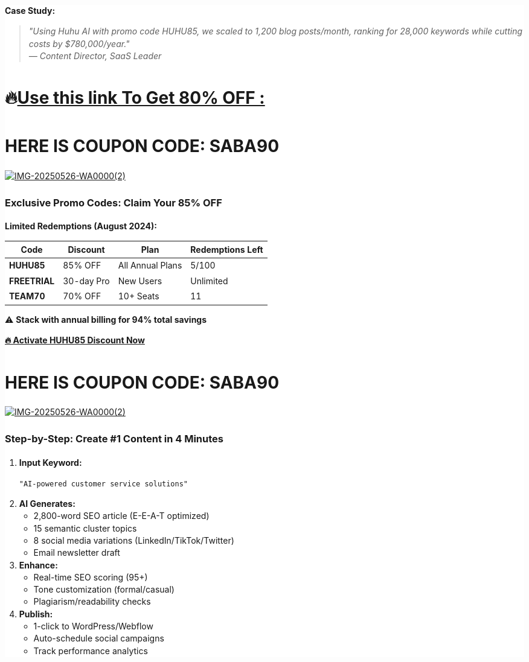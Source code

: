 **Case Study:**  
> *"Using Huhu AI with promo code HUHU85, we scaled to 1,200 blog posts/month, ranking for 28,000 keywords while cutting costs by $780,000/year."*  
> *— Content Director, SaaS Leader*  

# 🔥[Use this link To Get 80% OFF :](https://www.huhu.ai/?via=saba)
# HERE IS COUPON CODE: SABA90

[![IMG-20250526-WA0000(2)](https://github.com/user-attachments/assets/32044c7f-a277-4ce7-85ba-438b5a5aeb26)
](https://www.huhu.ai/?via=saba)



### **Exclusive Promo Codes: Claim Your 85% OFF**  
**Limited Redemptions (August 2024):**  

| **Code**       | **Discount** | **Plan**          | **Redemptions Left** |  
|----------------|--------------|-------------------|----------------------|  
| **HUHU85**     | 85% OFF      | All Annual Plans  | 5/100                |  
| **FREETRIAL**  | 30-day Pro   | New Users         | Unlimited            |  
| **TEAM70**     | 70% OFF      | 10+ Seats         | 11                   |  

⚠️ **Stack with annual billing for 94% total savings**  

**[🔥 Activate HUHU85 Discount Now](https://www.huhu.ai/?via=saba)**  

# HERE IS COUPON CODE: SABA90 
[![IMG-20250526-WA0000(2)](https://github.com/user-attachments/assets/32044c7f-a277-4ce7-85ba-438b5a5aeb26)
](https://www.huhu.ai/?via=saba)

### **Step-by-Step: Create #1 Content in 4 Minutes**  
1. **Input Keyword:**  
   ```  
   "AI-powered customer service solutions"  
   ```  
2. **AI Generates:**  
   - 2,800-word SEO article (E-E-A-T optimized)  
   - 15 semantic cluster topics  
   - 8 social media variations (LinkedIn/TikTok/Twitter)  
   - Email newsletter draft  
3. **Enhance:**  
   - Real-time SEO scoring (95+)  
   - Tone customization (formal/casual)  
   - Plagiarism/readability checks  
4. **Publish:**  
   - 1-click to WordPress/Webflow  
   - Auto-schedule social campaigns  
   - Track performance analytics  
